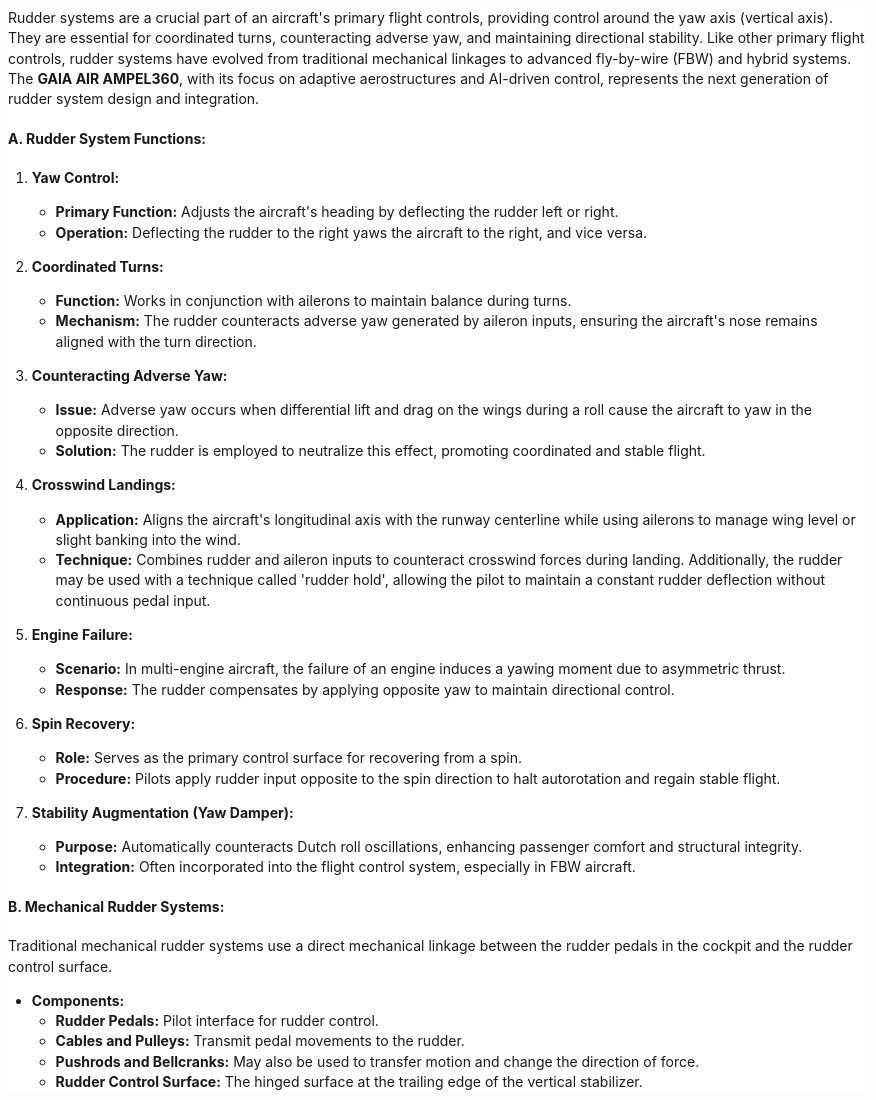 Rudder systems are a crucial part of an aircraft's primary flight controls, providing control around the yaw axis (vertical axis). They are essential for coordinated turns, counteracting adverse yaw, and maintaining directional stability. Like other primary flight controls, rudder systems have evolved from traditional mechanical linkages to advanced fly-by-wire (FBW) and hybrid systems. The **GAIA AIR AMPEL360**, with its focus on adaptive aerostructures and AI-driven control, represents the next generation of rudder system design and integration.

#### **A. Rudder System Functions:**

1.  **Yaw Control:**
    *   **Primary Function:** Adjusts the aircraft's heading by deflecting the rudder left or right.
    *   **Operation:** Deflecting the rudder to the right yaws the aircraft to the right, and vice versa.

2.  **Coordinated Turns:**
    *   **Function:** Works in conjunction with ailerons to maintain balance during turns.
    *   **Mechanism:** The rudder counteracts adverse yaw generated by aileron inputs, ensuring the aircraft's nose remains aligned with the turn direction.

3.  **Counteracting Adverse Yaw:**
    *   **Issue:** Adverse yaw occurs when differential lift and drag on the wings during a roll cause the aircraft to yaw in the opposite direction.
    *   **Solution:** The rudder is employed to neutralize this effect, promoting coordinated and stable flight.

4.  **Crosswind Landings:**
    *   **Application:** Aligns the aircraft's longitudinal axis with the runway centerline while using ailerons to manage wing level or slight banking into the wind.
    *   **Technique:** Combines rudder and aileron inputs to counteract crosswind forces during landing. Additionally, the rudder may be used with a technique called 'rudder hold', allowing the pilot to maintain a constant rudder deflection without continuous pedal input.

5.  **Engine Failure:**
    *   **Scenario:** In multi-engine aircraft, the failure of an engine induces a yawing moment due to asymmetric thrust.
    *   **Response:** The rudder compensates by applying opposite yaw to maintain directional control.

6.  **Spin Recovery:**
    *   **Role:** Serves as the primary control surface for recovering from a spin.
    *   **Procedure:** Pilots apply rudder input opposite to the spin direction to halt autorotation and regain stable flight.

7.  **Stability Augmentation (Yaw Damper):**
    *   **Purpose:** Automatically counteracts Dutch roll oscillations, enhancing passenger comfort and structural integrity.
    *   **Integration:** Often incorporated into the flight control system, especially in FBW aircraft.

#### **B. Mechanical Rudder Systems:**

Traditional mechanical rudder systems use a direct mechanical linkage between the rudder pedals in the cockpit and the rudder control surface.

*   **Components:**
    *   **Rudder Pedals:** Pilot interface for rudder control.
    *   **Cables and Pulleys:** Transmit pedal movements to the rudder.
    *   **Pushrods and Bellcranks:** May also be used to transfer motion and change the direction of force.
    *   **Rudder Control Surface:** The hinged surface at the trailing edge of the vertical stabilizer.
